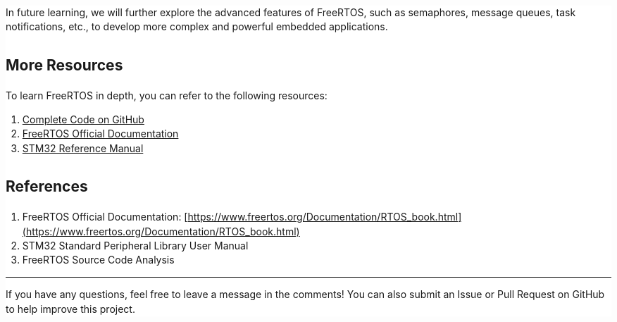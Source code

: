 In future learning, we will further explore the advanced features of FreeRTOS, such as semaphores, message queues, task notifications, etc., to develop more complex and powerful embedded applications.

## More Resources

To learn FreeRTOS in depth, you can refer to the following resources:

1. [Complete Code on GitHub](https://github.com/Despacito0o/FreeRTOS.git)
2. [FreeRTOS Official Documentation](https://www.freertos.org/Documentation/RTOS_book.html)
3. [STM32 Reference Manual](https://www.st.com/resource/en/reference_manual/rm0008-stm32f101xx-stm32f102xx-stm32f103xx-stm32f105xx-and-stm32f107xx-advanced-armbased-32bit-mcus-stmicroelectronics.pdf)

## References
1. FreeRTOS Official Documentation: [https://www.freertos.org/Documentation/RTOS_book.html](https://www.freertos.org/Documentation/RTOS_book.html)
2. STM32 Standard Peripheral Library User Manual
3. FreeRTOS Source Code Analysis

---
If you have any questions, feel free to leave a message in the comments! You can also submit an Issue or Pull Request on GitHub to help improve this project. 